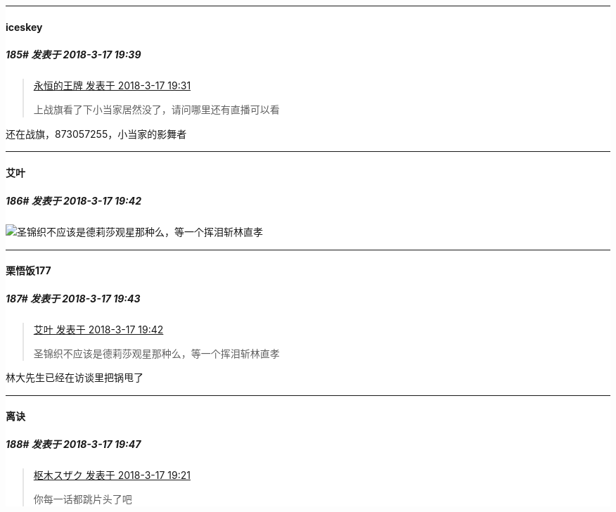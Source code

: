 


*****

####  iceskey  
##### 185#       发表于 2018-3-17 19:39


<blockquote><a href="httphttps://bbs.saraba1st.com/2b/forum.php?mod=redirect&amp;goto=findpost&amp;pid=38881655&amp;ptid=1588562" target="_blank">永恒的王牌 发表于 2018-3-17 19:31</a>

上战旗看了下小当家居然没了，请问哪里还有直播可以看</blockquote>
还在战旗，873057255，小当家的影舞者







*****

####  艾叶  
##### 186#       发表于 2018-3-17 19:42



<img src="https://static.saraba1st.com/image/smiley/face2017/002.png" referrerpolicy="no-referrer">圣锦织不应该是德莉莎观星那种么，等一个挥泪斩林直孝







*****

####  栗悟饭177  
##### 187#       发表于 2018-3-17 19:43


<blockquote><a href="httphttps://bbs.saraba1st.com/2b/forum.php?mod=redirect&amp;goto=findpost&amp;pid=38881741&amp;ptid=1588562" target="_blank">艾叶 发表于 2018-3-17 19:42</a>

圣锦织不应该是德莉莎观星那种么，等一个挥泪斩林直孝</blockquote>
林大先生已经在访谈里把锅甩了







*****

####  离诀  
##### 188#       发表于 2018-3-17 19:47


<blockquote><a href="httphttps://bbs.saraba1st.com/2b/forum.php?mod=redirect&amp;goto=findpost&amp;pid=38881577&amp;ptid=1588562" target="_blank">枢木スザク 发表于 2018-3-17 19:21</a>

你每一话都跳片头了吧
